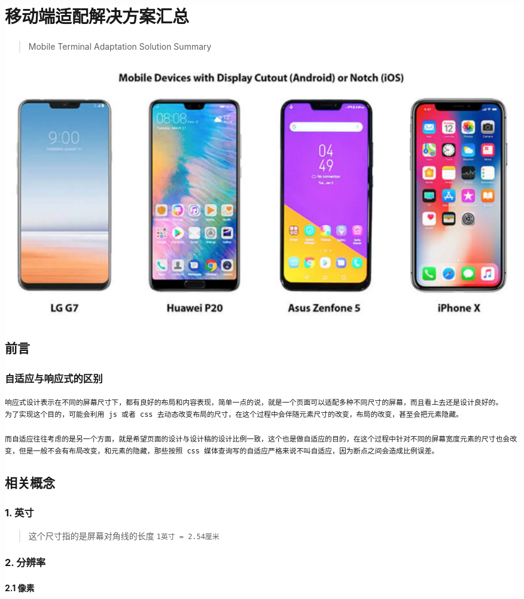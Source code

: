 # 移动端适配解决方案汇总

> Mobile Terminal Adaptation Solution Summary

![Mobile Terminal Adaptation Solution Summary](./imgs/mtass/profile.png)

## 前言

### 自适应与响应式的区别

```
响应式设计表示在不同的屏幕尺寸下，都有良好的布局和内容表现，简单一点的说，就是一个页面可以适配多种不同尺寸的屏幕，而且看上去还是设计良好的。
为了实现这个目的，可能会利用 js 或者 css 去动态改变布局的尺寸，在这个过程中会伴随元素尺寸的改变，布局的改变，甚至会把元素隐藏。

而自适应往往考虑的是另一个方面，就是希望页面的设计与设计稿的设计比例一致，这个也是做自适应的目的，在这个过程中针对不同的屏幕宽度元素的尺寸也会改变，但是一般不会有布局改变，和元素的隐藏，那些按照 css 媒体查询写的自适应严格来说不叫自适应，因为断点之间会造成比例误差。
```

## 相关概念

### 1. 英寸

> 这个尺寸指的是屏幕对角线的长度 <code>1英寸 = 2.54厘米</code>

### 2. 分辨率

#### 2.1 像素
